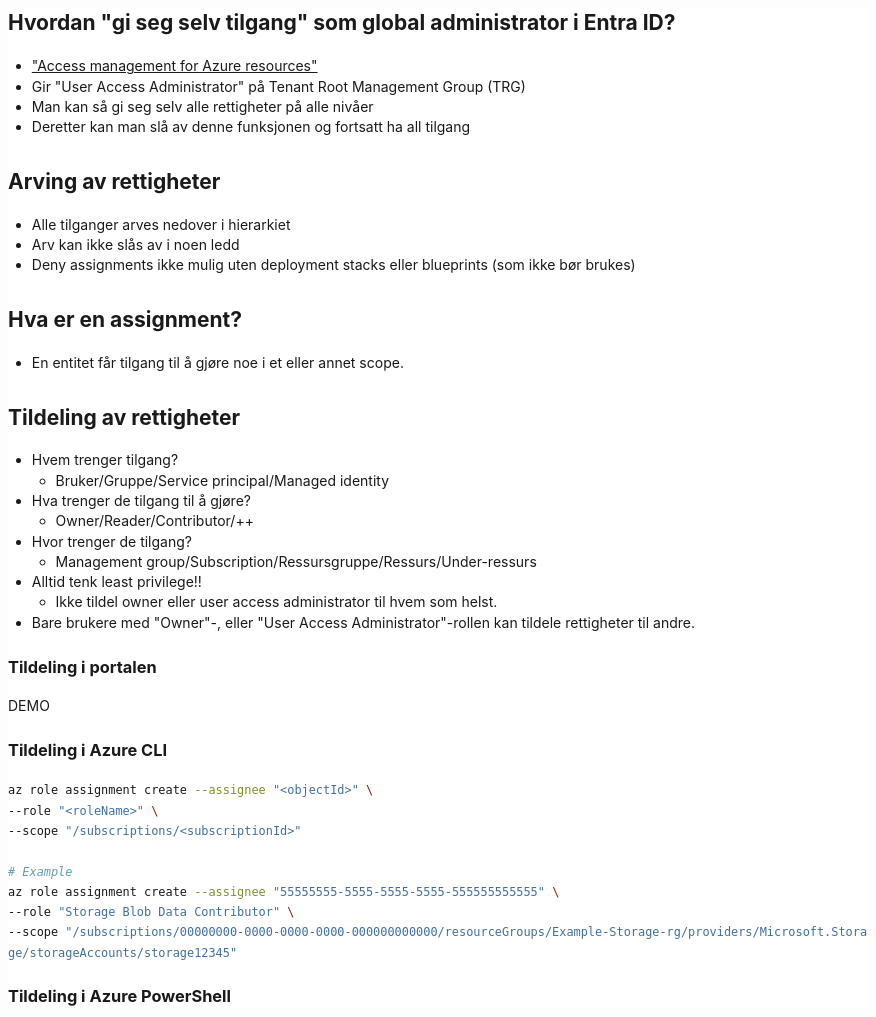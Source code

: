 ## Hvordan "gi seg selv tilgang" som global administrator i Entra ID?

- ["Access management for Azure resources"](https://learn.microsoft.com/en-us/azure/role-based-access-control/elevate-access-global-admin)
- Gir "User Access Administrator" på Tenant Root Management Group (TRG)
- Man kan så gi seg selv alle rettigheter på alle nivåer
- Deretter kan man slå av denne funksjonen og fortsatt ha all tilgang

## Arving av rettigheter

- Alle tilganger arves nedover i hierarkiet
- Arv kan ikke slås av i noen ledd
- Deny assignments ikke mulig uten deployment stacks eller blueprints (som ikke bør brukes)

## Hva er en assignment?

- En entitet får tilgang til å gjøre noe i et eller annet scope.

## Tildeling av rettigheter

- Hvem trenger tilgang?
  - Bruker/Gruppe/Service principal/Managed identity
- Hva trenger de tilgang til å gjøre?
  - Owner/Reader/Contributor/++
- Hvor trenger de tilgang?
  - Management group/Subscription/Ressursgruppe/Ressurs/Under-ressurs
- Alltid tenk least privilege!!
  - Ikke tildel owner eller user access administrator til hvem som helst.
- Bare brukere med "Owner"-, eller "User Access Administrator"-rollen kan tildele rettigheter til andre.

### Tildeling i portalen

DEMO

### Tildeling i Azure CLI

```bash
az role assignment create --assignee "<objectId>" \
--role "<roleName>" \
--scope "/subscriptions/<subscriptionId>"

# Example
az role assignment create --assignee "55555555-5555-5555-5555-555555555555" \
--role "Storage Blob Data Contributor" \
--scope "/subscriptions/00000000-0000-0000-0000-000000000000/resourceGroups/Example-Storage-rg/providers/Microsoft.Storage/storageAccounts/storage12345"
```

### Tildeling i Azure PowerShell
